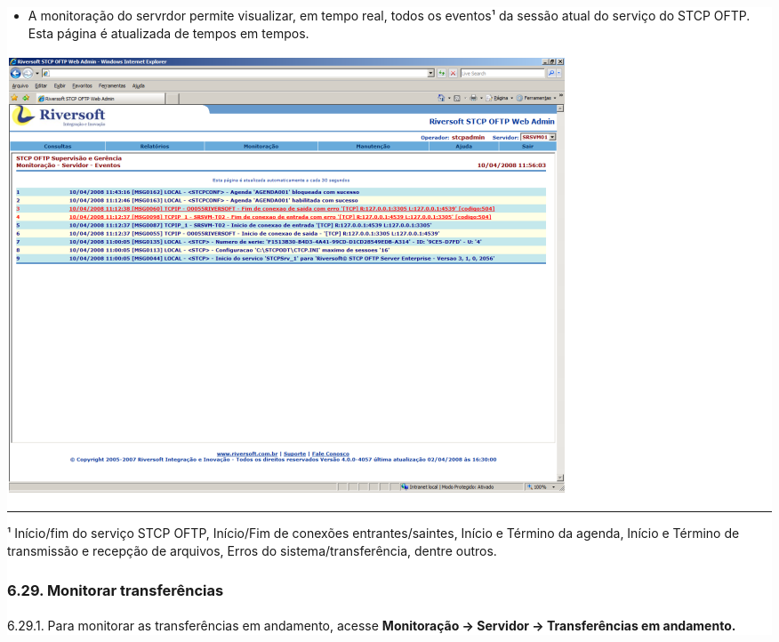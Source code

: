 * A monitoração do servrdor permite visualizar, em tempo real, todos os eventos¹ da sessão atual do serviço do STCP OFTP. Esta página é atualizada de tempos em tempos.  

![](../images/imagem3/img139.png)

-------
¹ Início/fim do serviço STCP OFTP, Início/Fim de conexões entrantes/saintes, Início e Término da agenda, Início e Término de transmissão e recepção de arquivos, Erros do sistema/transferência, dentre outros. 

### 6.29. Monitorar transferências 

6.29.1. Para monitorar as transferências em andamento, acesse **Monitoração → Servidor → Transferências em andamento.** 
